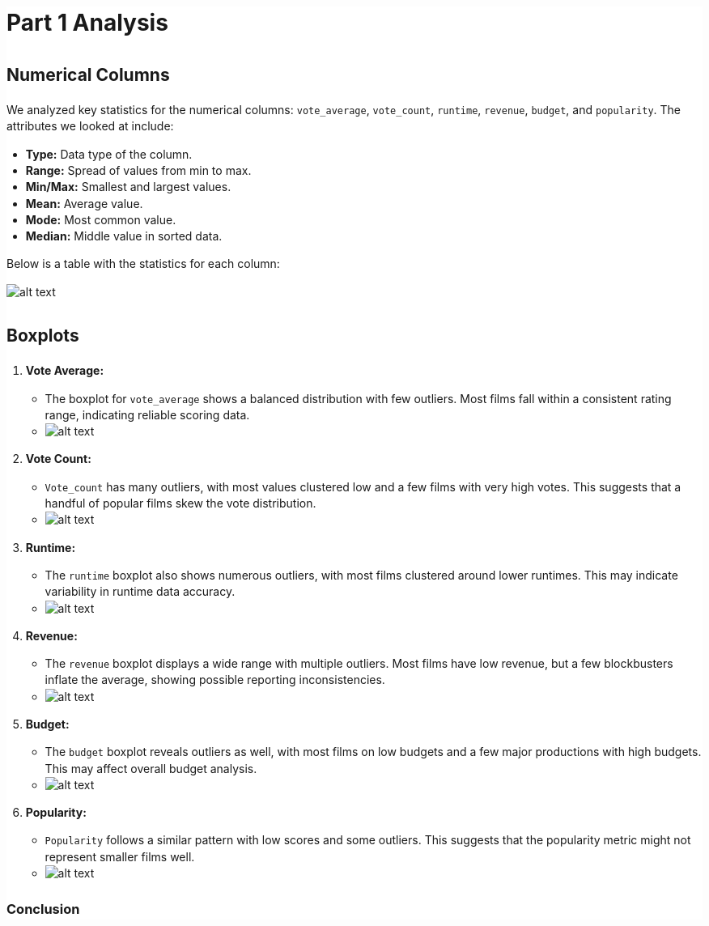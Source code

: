 # Part 1 Analysis

## Numerical Columns

We analyzed key statistics for the numerical columns: `vote_average`, `vote_count`, `runtime`, `revenue`, `budget`, and `popularity`. The attributes we looked at include:

- **Type:** Data type of the column.
- **Range:** Spread of values from min to max.
- **Min/Max:** Smallest and largest values.
- **Mean:** Average value.
- **Mode:** Most common value.
- **Median:** Middle value in sorted data.

Below is a table with the statistics for each column:

![alt text](/public/image-6.png)

## Boxplots

1. **Vote Average:**
   - The boxplot for `vote_average` shows a balanced distribution with few outliers. Most films fall within a consistent rating range, indicating reliable scoring data.
   - ![alt text](/public/image.png)

2. **Vote Count:**
   - `Vote_count` has many outliers, with most values clustered low and a few films with very high votes. This suggests that a handful of popular films skew the vote distribution.
   - ![alt text](/public/image-1.png)

3. **Runtime:**
   - The `runtime` boxplot also shows numerous outliers, with most films clustered around lower runtimes. This may indicate variability in runtime data accuracy.
   - ![alt text](/public/image-2.png)

4. **Revenue:**
   - The `revenue` boxplot displays a wide range with multiple outliers. Most films have low revenue, but a few blockbusters inflate the average, showing possible reporting inconsistencies.
   - ![alt text](/public/image-3.png)

5. **Budget:**
   - The `budget` boxplot reveals outliers as well, with most films on low budgets and a few major productions with high budgets. This may affect overall budget analysis.
   - ![alt text](/public/image-4.png)

6. **Popularity:**
   - `Popularity` follows a similar pattern with low scores and some outliers. This suggests that the popularity metric might not represent smaller films well.
   - ![alt text](/public/image-5.png)

### Conclusion
